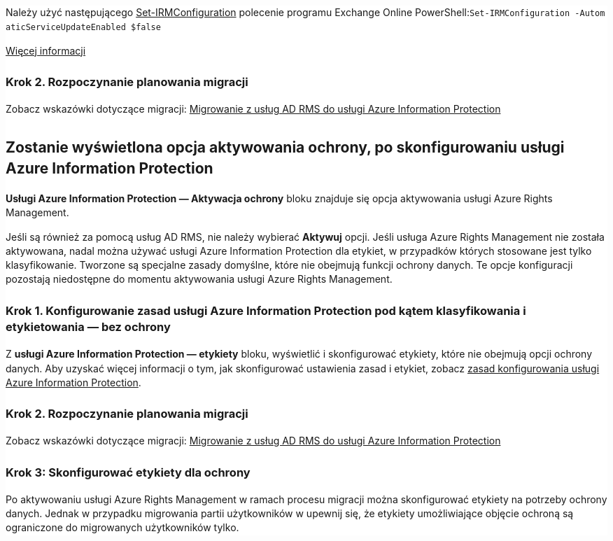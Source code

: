 Należy użyć następującego [Set-IRMConfiguration](/powershell/module/exchange/encryption-and-certificates/set-irmconfiguration) polecenie programu Exchange Online PowerShell:`Set-IRMConfiguration -AutomaticServiceUpdateEnabled $false`

[Więcej informacji](https://support.office.com/article/protection-features-in-azure-information-protection-rolling-out-to-existing-office-365-tenants-7ad6f58e-65d7-4c82-8e65-0b773666634d) 

### <a name="step-2-start-planning-for-migration"></a>Krok 2. Rozpoczynanie planowania migracji

Zobacz wskazówki dotyczące migracji: [Migrowanie z usług AD RMS do usługi Azure Information Protection](migrate-from-ad-rms-to-azure-rms.md)


## <a name="you-see-an-option-to-activate-protection-when-you-configure-azure-information-protection"></a>Zostanie wyświetlona opcja aktywowania ochrony, po skonfigurowaniu usługi Azure Information Protection

**Usługi Azure Information Protection — Aktywacja ochrony** bloku znajduje się opcja aktywowania usługi Azure Rights Management.  

Jeśli są również za pomocą usług AD RMS, nie należy wybierać **Aktywuj** opcji. Jeśli usługa Azure Rights Management nie została aktywowana, nadal można używać usługi Azure Information Protection dla etykiet, w przypadków których stosowane jest tylko klasyfikowanie. Tworzone są specjalne zasady domyślne, które nie obejmują funkcji ochrony danych. Te opcje konfiguracji pozostają niedostępne do momentu aktywowania usługi Azure Rights Management.

### <a name="step-1-configure-your-azure-information-protection-policy-for-classification-and-labeling---without-protection"></a>Krok 1. Konfigurowanie zasad usługi Azure Information Protection pod kątem klasyfikowania i etykietowania — bez ochrony

Z **usługi Azure Information Protection — etykiety** bloku, wyświetlić i skonfigurować etykiety, które nie obejmują opcji ochrony danych. Aby uzyskać więcej informacji o tym, jak skonfigurować ustawienia zasad i etykiet, zobacz [zasad konfigurowania usługi Azure Information Protection](configure-policy.md).

### <a name="step-2-start-planning-for-migration"></a>Krok 2. Rozpoczynanie planowania migracji

Zobacz wskazówki dotyczące migracji: [Migrowanie z usług AD RMS do usługi Azure Information Protection](migrate-from-ad-rms-to-azure-rms.md)

### <a name="step-3-configure-labels-for-protection"></a>Krok 3: Skonfigurować etykiety dla ochrony

Po aktywowaniu usługi Azure Rights Management w ramach procesu migracji można skonfigurować etykiety na potrzeby ochrony danych. Jednak w przypadku migrowania partii użytkowników w upewnij się, że etykiety umożliwiające objęcie ochroną są ograniczone do migrowanych użytkowników tylko.


